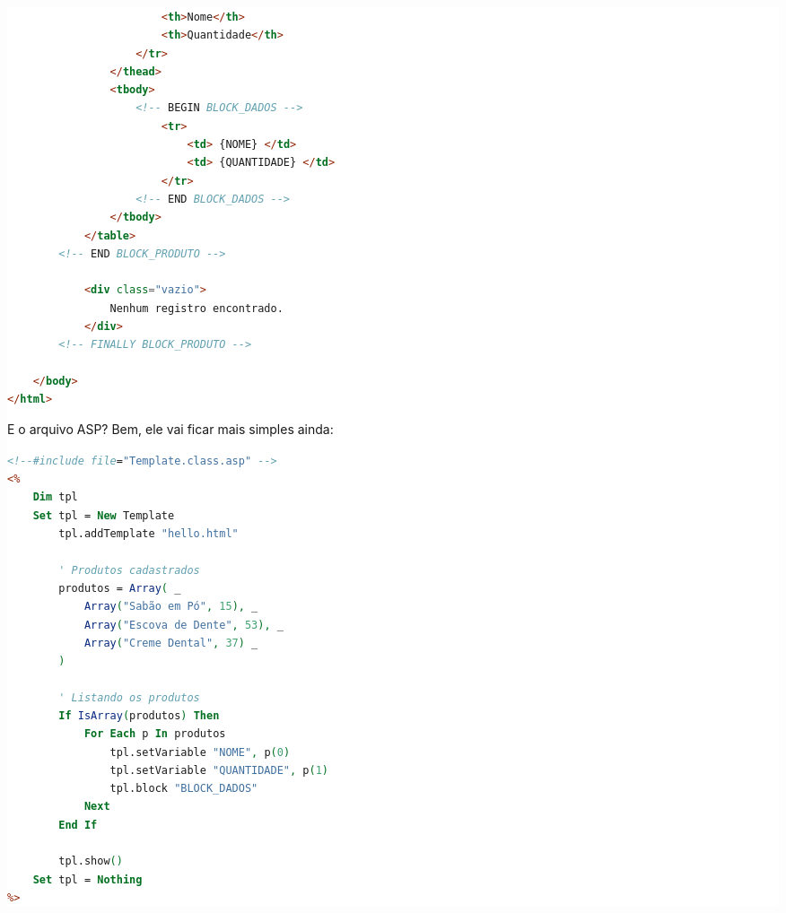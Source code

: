 ```html
                        <th>Nome</th>
                        <th>Quantidade</th>
                    </tr>
                </thead>
                <tbody>
                    <!-- BEGIN BLOCK_DADOS -->
                        <tr>
                            <td> {NOME} </td>
                            <td> {QUANTIDADE} </td>
                        </tr>
                    <!-- END BLOCK_DADOS -->
                </tbody>
            </table>
        <!-- END BLOCK_PRODUTO -->

            <div class="vazio">
                Nenhum registro encontrado.
            </div>
        <!-- FINALLY BLOCK_PRODUTO -->

    </body>
</html>
```

E o arquivo ASP? Bem, ele vai ficar mais simples ainda:

```asp
<!--#include file="Template.class.asp" -->
<%
    Dim tpl
    Set tpl = New Template
        tpl.addTemplate "hello.html"
        
        ' Produtos cadastrados
        produtos = Array( _
            Array("Sabão em Pó", 15), _
            Array("Escova de Dente", 53), _
            Array("Creme Dental", 37) _
        )
		
        ' Listando os produtos
        If IsArray(produtos) Then
            For Each p In produtos
                tpl.setVariable "NOME", p(0)
                tpl.setVariable "QUANTIDADE", p(1)
                tpl.block "BLOCK_DADOS"
            Next
        End If

        tpl.show()
    Set tpl = Nothing
%>
```
